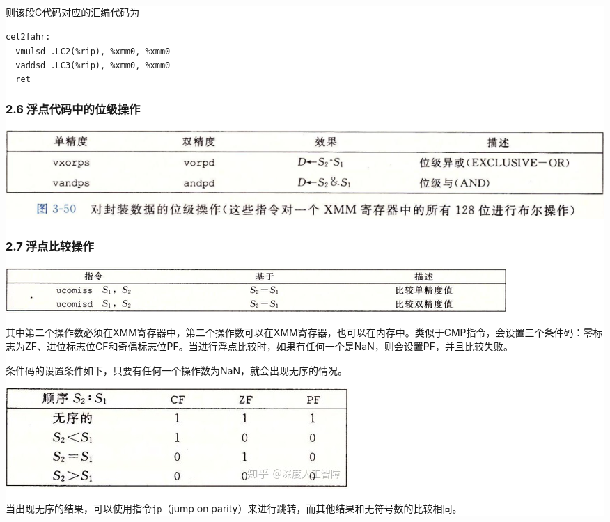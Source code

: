 则该段C代码对应的汇编代码为

```text
cel2fahr:
  vmulsd .LC2(%rip), %xmm0, %xmm0
  vaddsd .LC3(%rip), %xmm0, %xmm0
  ret 
```

### 2.6 浮点代码中的位级操作

![img](./images/099.png)

### 2.7 浮点比较操作

![img](./images/100.png)

其中第二个操作数必须在XMM寄存器中，第二个操作数可以在XMM寄存器，也可以在内存中。类似于CMP指令，会设置三个条件码：零标志为ZF、进位标志位CF和奇偶标志位PF。当进行浮点比较时，如果有任何一个是NaN，则会设置PF，并且比较失败。

条件码的设置条件如下，只要有任何一个操作数为NaN，就会出现无序的情况。

![img](./images/101.jpg)

当出现无序的结果，可以使用指令`jp`（jump on parity）来进行跳转，而其他结果和无符号数的比较相同。